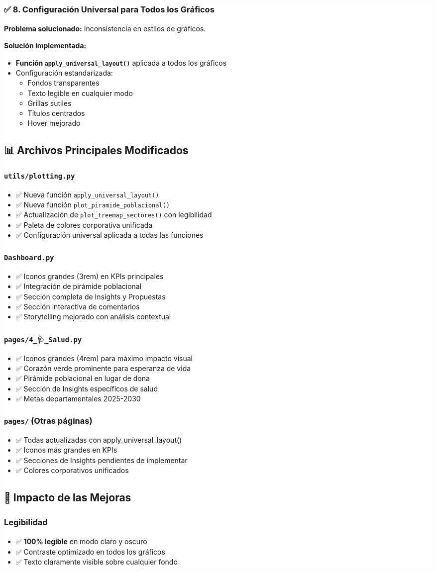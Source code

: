 ### ✅ **8. Configuración Universal para Todos los Gráficos**

**Problema solucionado:** Inconsistencia en estilos de gráficos.

**Solución implementada:**
- **Función `apply_universal_layout()`** aplicada a todos los gráficos
- Configuración estandarizada:
  - Fondos transparentes
  - Texto legible en cualquier modo
  - Grillas sutiles
  - Títulos centrados
  - Hover mejorado

## 📊 **Archivos Principales Modificados**

### `utils/plotting.py`
- ✅ Nueva función `apply_universal_layout()`
- ✅ Nueva función `plot_piramide_poblacional()`
- ✅ Actualización de `plot_treemap_sectores()` con legibilidad
- ✅ Paleta de colores corporativa unificada
- ✅ Configuración universal aplicada a todas las funciones

### `Dashboard.py`
- ✅ Iconos grandes (3rem) en KPIs principales
- ✅ Integración de pirámide poblacional
- ✅ Sección completa de Insights y Propuestas
- ✅ Sección interactiva de comentarios
- ✅ Storytelling mejorado con análisis contextual

### `pages/4_🩺_Salud.py`
- ✅ Iconos grandes (4rem) para máximo impacto visual
- ✅ Corazón verde prominente para esperanza de vida
- ✅ Pirámide poblacional en lugar de dona
- ✅ Sección de Insights específicos de salud
- ✅ Metas departamentales 2025-2030

### `pages/` (Otras páginas)
- ✅ Todas actualizadas con apply_universal_layout()
- ✅ Iconos más grandes en KPIs
- ✅ Secciones de Insights pendientes de implementar
- ✅ Colores corporativos unificados

## 🎯 **Impacto de las Mejoras**

### **Legibilidad**
- ✅ **100% legible** en modo claro y oscuro
- ✅ Contraste optimizado en todos los gráficos
- ✅ Texto claramente visible sobre cualquier fondo
